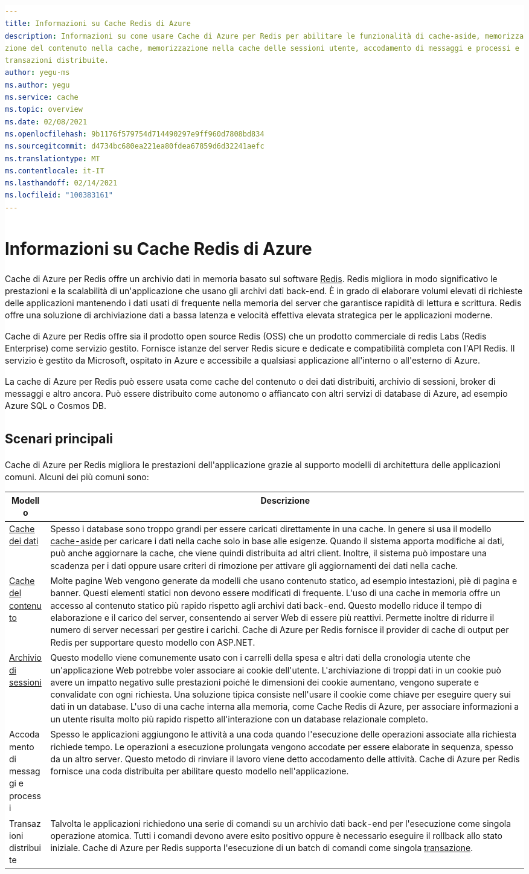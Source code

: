 ```yaml
---
title: Informazioni su Cache Redis di Azure
description: Informazioni su come usare Cache di Azure per Redis per abilitare le funzionalità di cache-aside, memorizzazione del contenuto nella cache, memorizzazione nella cache delle sessioni utente, accodamento di messaggi e processi e transazioni distribuite.
author: yegu-ms
ms.author: yegu
ms.service: cache
ms.topic: overview
ms.date: 02/08/2021
ms.openlocfilehash: 9b1176f579754d714490297e9ff960d7808bd834
ms.sourcegitcommit: d4734bc680ea221ea80fdea67859d6d32241aefc
ms.translationtype: MT
ms.contentlocale: it-IT
ms.lasthandoff: 02/14/2021
ms.locfileid: "100383161"
---
```

# <a name="about-azure-cache-for-redis"></a>Informazioni su Cache Redis di Azure
Cache di Azure per Redis offre un archivio dati in memoria basato sul software [Redis](https://redis.io/). Redis migliora in modo significativo le prestazioni e la scalabilità di un'applicazione che usano gli archivi dati back-end. È in grado di elaborare volumi elevati di richieste delle applicazioni mantenendo i dati usati di frequente nella memoria del server che garantisce rapidità di lettura e scrittura. Redis offre una soluzione di archiviazione dati a bassa latenza e velocità effettiva elevata strategica per le applicazioni moderne.

Cache di Azure per Redis offre sia il prodotto open source Redis (OSS) che un prodotto commerciale di redis Labs (Redis Enterprise) come servizio gestito. Fornisce istanze del server Redis sicure e dedicate e compatibilità completa con l'API Redis. Il servizio è gestito da Microsoft, ospitato in Azure e accessibile a qualsiasi applicazione all'interno o all'esterno di Azure.

La cache di Azure per Redis può essere usata come cache del contenuto o dei dati distribuiti, archivio di sessioni, broker di messaggi e altro ancora. Può essere distribuito come autonomo o affiancato con altri servizi di database di Azure, ad esempio Azure SQL o Cosmos DB.

## <a name="key-scenarios"></a>Scenari principali
Cache di Azure per Redis migliora le prestazioni dell'applicazione grazie al supporto modelli di architettura delle applicazioni comuni. Alcuni dei più comuni sono:

| Modello      | Descrizione                                        |
| ------------ | -------------------------------------------------- |
| [Cache dei dati](cache-web-app-cache-aside-leaderboard.md) | Spesso i database sono troppo grandi per essere caricati direttamente in una cache. In genere si usa il modello [cache-aside](/azure/architecture/patterns/cache-aside) per caricare i dati nella cache solo in base alle esigenze. Quando il sistema apporta modifiche ai dati, può anche aggiornare la cache, che viene quindi distribuita ad altri client. Inoltre, il sistema può impostare una scadenza per i dati oppure usare criteri di rimozione per attivare gli aggiornamenti dei dati nella cache.|
| [Cache del contenuto](cache-aspnet-output-cache-provider.md) | Molte pagine Web vengono generate da modelli che usano contenuto statico, ad esempio intestazioni, piè di pagina e banner. Questi elementi statici non devono essere modificati di frequente. L'uso di una cache in memoria offre un accesso al contenuto statico più rapido rispetto agli archivi dati back-end. Questo modello riduce il tempo di elaborazione e il carico del server, consentendo ai server Web di essere più reattivi. Permette inoltre di ridurre il numero di server necessari per gestire i carichi. Cache di Azure per Redis fornisce il provider di cache di output per Redis per supportare questo modello con ASP.NET.|
| [Archivio di sessioni](cache-aspnet-session-state-provider.md) | Questo modello viene comunemente usato con i carrelli della spesa e altri dati della cronologia utente che un'applicazione Web potrebbe voler associare ai cookie dell'utente. L'archiviazione di troppi dati in un cookie può avere un impatto negativo sulle prestazioni poiché le dimensioni dei cookie aumentano, vengono superate e convalidate con ogni richiesta. Una soluzione tipica consiste nell'usare il cookie come chiave per eseguire query sui dati in un database. L'uso di una cache interna alla memoria, come Cache Redis di Azure, per associare informazioni a un utente risulta molto più rapido rispetto all'interazione con un database relazionale completo. |
| Accodamento di messaggi e processi | Spesso le applicazioni aggiungono le attività a una coda quando l'esecuzione delle operazioni associate alla richiesta richiede tempo. Le operazioni a esecuzione prolungata vengono accodate per essere elaborate in sequenza, spesso da un altro server.  Questo metodo di rinviare il lavoro viene detto accodamento delle attività. Cache di Azure per Redis fornisce una coda distribuita per abilitare questo modello nell'applicazione.|
| Transazioni distribuite | Talvolta le applicazioni richiedono una serie di comandi su un archivio dati back-end per l'esecuzione come singola operazione atomica. Tutti i comandi devono avere esito positivo oppure è necessario eseguire il rollback allo stato iniziale. Cache di Azure per Redis supporta l'esecuzione di un batch di comandi come singola [transazione](https://redis.io/topics/transactions). |
